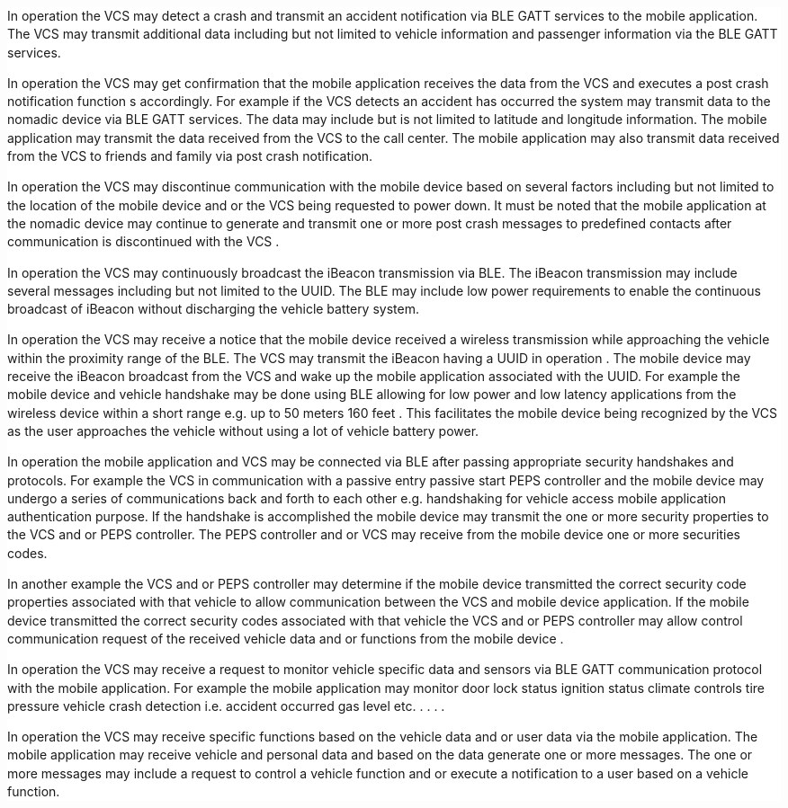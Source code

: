 In operation the VCS may detect a crash and transmit an accident notification via BLE GATT services to the mobile application. The VCS may transmit additional data including but not limited to vehicle information and passenger information via the BLE GATT services.

In operation the VCS may get confirmation that the mobile application receives the data from the VCS and executes a post crash notification function s accordingly. For example if the VCS detects an accident has occurred the system may transmit data to the nomadic device via BLE GATT services. The data may include but is not limited to latitude and longitude information. The mobile application may transmit the data received from the VCS to the call center. The mobile application may also transmit data received from the VCS to friends and family via post crash notification.

In operation the VCS may discontinue communication with the mobile device based on several factors including but not limited to the location of the mobile device and or the VCS being requested to power down. It must be noted that the mobile application at the nomadic device may continue to generate and transmit one or more post crash messages to predefined contacts after communication is discontinued with the VCS .

In operation the VCS may continuously broadcast the iBeacon transmission via BLE. The iBeacon transmission may include several messages including but not limited to the UUID. The BLE may include low power requirements to enable the continuous broadcast of iBeacon without discharging the vehicle battery system.

In operation the VCS may receive a notice that the mobile device received a wireless transmission while approaching the vehicle within the proximity range of the BLE. The VCS may transmit the iBeacon having a UUID in operation . The mobile device may receive the iBeacon broadcast from the VCS and wake up the mobile application associated with the UUID. For example the mobile device and vehicle handshake may be done using BLE allowing for low power and low latency applications from the wireless device within a short range e.g. up to 50 meters 160 feet . This facilitates the mobile device being recognized by the VCS as the user approaches the vehicle without using a lot of vehicle battery power.

In operation the mobile application and VCS may be connected via BLE after passing appropriate security handshakes and protocols. For example the VCS in communication with a passive entry passive start PEPS controller and the mobile device may undergo a series of communications back and forth to each other e.g. handshaking for vehicle access mobile application authentication purpose. If the handshake is accomplished the mobile device may transmit the one or more security properties to the VCS and or PEPS controller. The PEPS controller and or VCS may receive from the mobile device one or more securities codes.

In another example the VCS and or PEPS controller may determine if the mobile device transmitted the correct security code properties associated with that vehicle to allow communication between the VCS and mobile device application. If the mobile device transmitted the correct security codes associated with that vehicle the VCS and or PEPS controller may allow control communication request of the received vehicle data and or functions from the mobile device .

In operation the VCS may receive a request to monitor vehicle specific data and sensors via BLE GATT communication protocol with the mobile application. For example the mobile application may monitor door lock status ignition status climate controls tire pressure vehicle crash detection i.e. accident occurred gas level etc. . . . .

In operation the VCS may receive specific functions based on the vehicle data and or user data via the mobile application. The mobile application may receive vehicle and personal data and based on the data generate one or more messages. The one or more messages may include a request to control a vehicle function and or execute a notification to a user based on a vehicle function.
